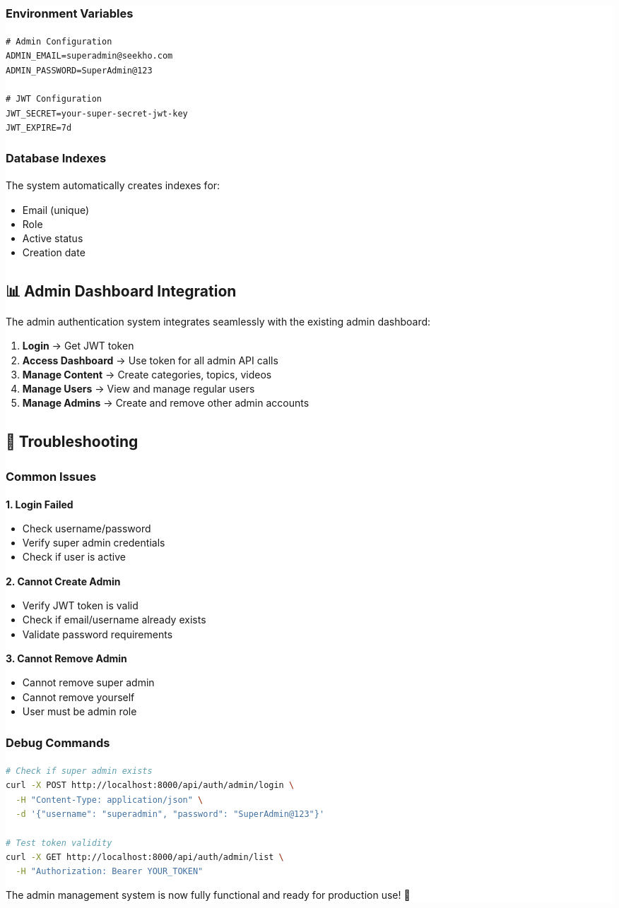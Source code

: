 ### Environment Variables
```env
# Admin Configuration
ADMIN_EMAIL=superadmin@seekho.com
ADMIN_PASSWORD=SuperAdmin@123

# JWT Configuration
JWT_SECRET=your-super-secret-jwt-key
JWT_EXPIRE=7d
```

### Database Indexes
The system automatically creates indexes for:
- Email (unique)
- Role
- Active status
- Creation date

## 📊 Admin Dashboard Integration

The admin authentication system integrates seamlessly with the existing admin dashboard:

1. **Login** → Get JWT token
2. **Access Dashboard** → Use token for all admin API calls
3. **Manage Content** → Create categories, topics, videos
4. **Manage Users** → View and manage regular users
5. **Manage Admins** → Create and remove other admin accounts

## 🚨 Troubleshooting

### Common Issues

**1. Login Failed**
- Check username/password
- Verify super admin credentials
- Check if user is active

**2. Cannot Create Admin**
- Verify JWT token is valid
- Check if email/username already exists
- Validate password requirements

**3. Cannot Remove Admin**
- Cannot remove super admin
- Cannot remove yourself
- User must be admin role

### Debug Commands
```bash
# Check if super admin exists
curl -X POST http://localhost:8000/api/auth/admin/login \
  -H "Content-Type: application/json" \
  -d '{"username": "superadmin", "password": "SuperAdmin@123"}'

# Test token validity
curl -X GET http://localhost:8000/api/auth/admin/list \
  -H "Authorization: Bearer YOUR_TOKEN"
```

The admin management system is now fully functional and ready for production use! 🎉
